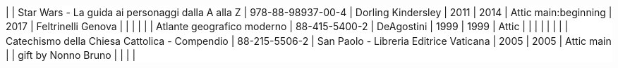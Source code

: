 |                       | Star Wars - La guida ai personaggi dalla A alla Z                  | 978-88-98937-00-4 | Dorling Kindersley                     | 2011                   | 2014    | Attic main:beginning | 2017         | Feltrinelli Genova                           |                 |                  |                                                |
|                       | Atlante geografico moderno                                         | 88-415-5400-2     | DeAgostini                             | 1999                   | 1999    | Attic                |              |                                              |                 |                  |                                                |
|                       | Catechismo della Chiesa Cattolica - Compendio                      | 88-215-5506-2     | San Paolo - Libreria Editrice Vaticana | 2005                   | 2005    | Attic main           |              | gift by Nonno Bruno                          |                 |                  |                                                |
